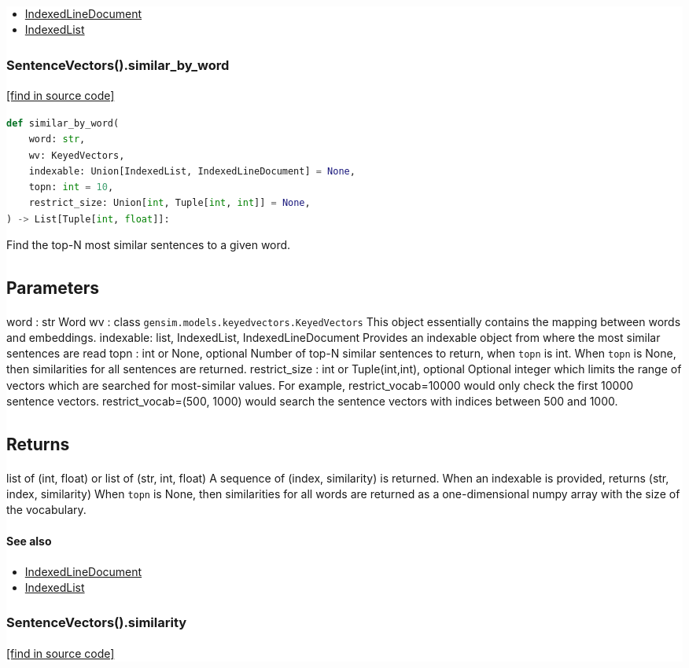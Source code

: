 - [IndexedLineDocument](../inputs.md#indexedlinedocument)
- [IndexedList](../inputs.md#indexedlist)

### SentenceVectors().similar_by_word

[[find in source code]](../../../fse/models/sentencevectors.py#L328)

```python
def similar_by_word(
    word: str,
    wv: KeyedVectors,
    indexable: Union[IndexedList, IndexedLineDocument] = None,
    topn: int = 10,
    restrict_size: Union[int, Tuple[int, int]] = None,
) -> List[Tuple[int, float]]:
```

Find the top-N most similar sentences to a given word.

Parameters
----------
word : str
    Word
wv : class `gensim.models.keyedvectors.KeyedVectors`
    This object essentially contains the mapping between words and embeddings.
indexable: list, IndexedList, IndexedLineDocument
    Provides an indexable object from where the most similar sentences are read
topn : int or None, optional
    Number of top-N similar sentences to return, when `topn` is int. When `topn` is None,
    then similarities for all sentences are returned.
restrict_size : int or Tuple(int,int), optional
    Optional integer which limits the range of vectors which
    are searched for most-similar values. For example, restrict_vocab=10000 would
    only check the first 10000 sentence vectors.
    restrict_vocab=(500, 1000) would search the sentence vectors with indices between
    500 and 1000.

Returns
-------
list of (int, float) or list of (str, int, float)
    A sequence of (index, similarity) is returned.
    When an indexable is provided, returns (str, index, similarity)
    When `topn` is None, then similarities for all words are returned as a
    one-dimensional numpy array with the size of the vocabulary.

#### See also

- [IndexedLineDocument](../inputs.md#indexedlinedocument)
- [IndexedList](../inputs.md#indexedlist)

### SentenceVectors().similarity

[[find in source code]](../../../fse/models/sentencevectors.py#L184)
